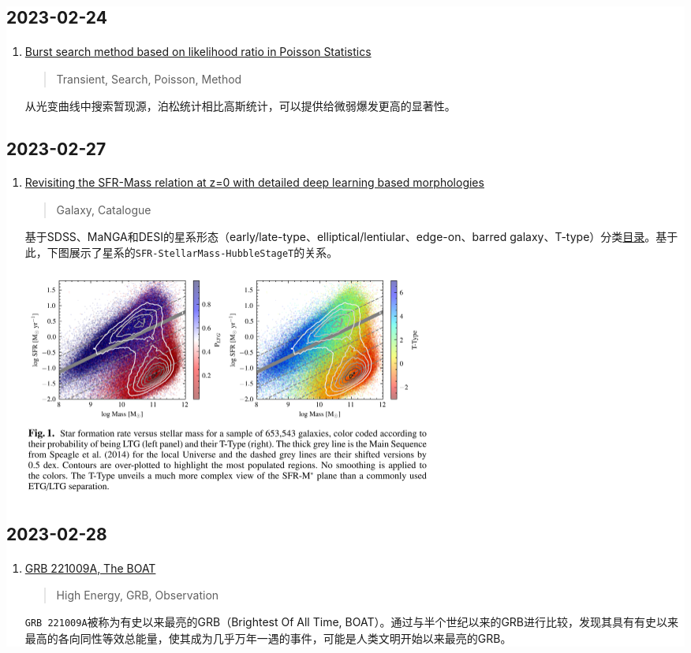 ## 2023-02-24

1. [Burst search method based on likelihood ratio in Poisson Statistics](https://arxiv.org/abs/2302.11755)

   > Transient, Search, Poisson, Method

   从光变曲线中搜索暂现源，泊松统计相比高斯统计，可以提供给微弱爆发更高的显著性。

## 2023-02-27

1. [Revisiting the SFR-Mass relation at z=0 with detailed deep learning based morphologies](https://arxiv.org/abs/2302.12265)

   > Galaxy, Catalogue

   基于SDSS、MaNGA和DESI的星系形态（early/late-type、elliptical/lentiular、edge-on、barred galaxy、T-type）分类[目录](https://archive.cefca.es/ancillary_data/sdss_morphological_catalogues/sdss_morphological_catalogues.tar.gz)。基于此，下图展示了星系的`SFR-StellarMass-HubbleStageT`的关系。

   <img src="Figures/image-20230227160018930.png" alt="image-20230227160018930" style="zoom:50%;" />

## 2023-02-28

1. [GRB 221009A, The BOAT](https://arxiv.org/abs/2302.14037)

   > High Energy, GRB, Observation

   `GRB 221009A`被称为有史以来最亮的GRB（Brightest Of All Time, BOAT）。通过与半个世纪以来的GRB进行比较，发现其具有有史以来最高的各向同性等效总能量，使其成为几乎万年一遇的事件，可能是人类文明开始以来最亮的GRB。

